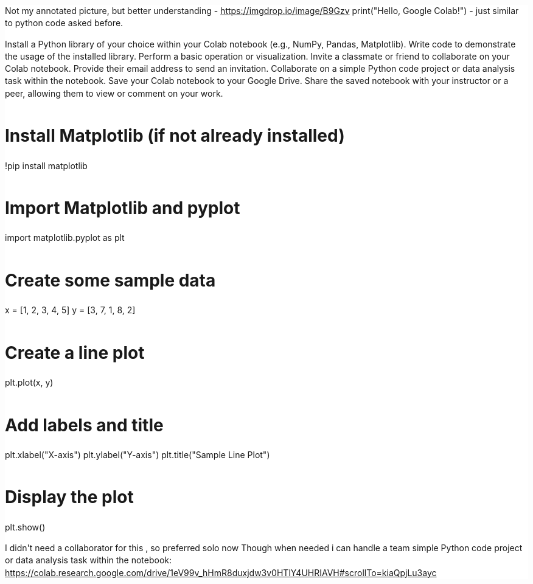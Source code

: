 Not my annotated picture, but better understanding - https://imgdrop.io/image/B9Gzv
print("Hello, Google Colab!") - just similar to python code asked before.



Install a Python library of your choice within your Colab notebook (e.g., NumPy, Pandas, Matplotlib). 
Write code to demonstrate the usage of the installed library. 
Perform a basic operation or visualization. 
Invite a classmate or friend to collaborate on your Colab notebook. 
Provide their email address to send an invitation. 
Collaborate on a simple Python code project or data analysis task within the notebook. 
Save your Colab notebook to your Google Drive. 
Share the saved notebook with your instructor or a peer, allowing them to view or comment on your work.

# Install Matplotlib (if not already installed)
!pip install matplotlib
# Import Matplotlib and pyplot
import matplotlib.pyplot as plt
# Create some sample data
x = [1, 2, 3, 4, 5]
y = [3, 7, 1, 8, 2]
# Create a line plot
plt.plot(x, y)
# Add labels and title
plt.xlabel("X-axis")
plt.ylabel("Y-axis")
plt.title("Sample Line Plot")
# Display the plot
plt.show()

I didn't need a collaborator for this , so preferred solo now 
Though when needed i can handle a team 
simple Python code project or data analysis task within the notebook:
https://colab.research.google.com/drive/1eV99v_hHmR8duxjdw3v0HTlY4UHRIAVH#scrollTo=kiaQpjLu3ayc
